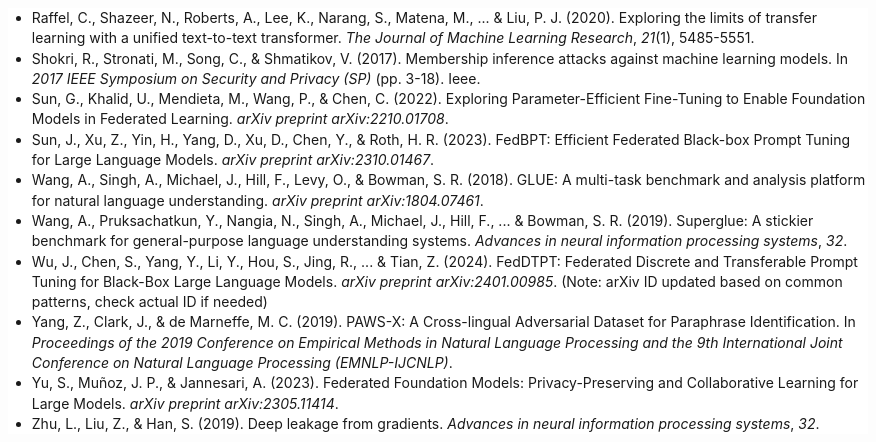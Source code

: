 *   Raffel, C., Shazeer, N., Roberts, A., Lee, K., Narang, S., Matena, M., ... & Liu, P. J. (2020). Exploring the limits of transfer learning with a unified text-to-text transformer. *The Journal of Machine Learning Research*, *21*(1), 5485-5551.
*   Shokri, R., Stronati, M., Song, C., & Shmatikov, V. (2017). Membership inference attacks against machine learning models. In *2017 IEEE Symposium on Security and Privacy (SP)* (pp. 3-18). Ieee.
*   Sun, G., Khalid, U., Mendieta, M., Wang, P., & Chen, C. (2022). Exploring Parameter-Efficient Fine-Tuning to Enable Foundation Models in Federated Learning. *arXiv preprint arXiv:2210.01708*.
*   Sun, J., Xu, Z., Yin, H., Yang, D., Xu, D., Chen, Y., & Roth, H. R. (2023). FedBPT: Efficient Federated Black-box Prompt Tuning for Large Language Models. *arXiv preprint arXiv:2310.01467*.
*   Wang, A., Singh, A., Michael, J., Hill, F., Levy, O., & Bowman, S. R. (2018). GLUE: A multi-task benchmark and analysis platform for natural language understanding. *arXiv preprint arXiv:1804.07461*.
*   Wang, A., Pruksachatkun, Y., Nangia, N., Singh, A., Michael, J., Hill, F., ... & Bowman, S. R. (2019). Superglue: A stickier benchmark for general-purpose language understanding systems. *Advances in neural information processing systems*, *32*.
*   Wu, J., Chen, S., Yang, Y., Li, Y., Hou, S., Jing, R., ... & Tian, Z. (2024). FedDTPT: Federated Discrete and Transferable Prompt Tuning for Black-Box Large Language Models. *arXiv preprint arXiv:2401.00985*. (Note: arXiv ID updated based on common patterns, check actual ID if needed)
*   Yang, Z., Clark, J., & de Marneffe, M. C. (2019). PAWS-X: A Cross-lingual Adversarial Dataset for Paraphrase Identification. In *Proceedings of the 2019 Conference on Empirical Methods in Natural Language Processing and the 9th International Joint Conference on Natural Language Processing (EMNLP-IJCNLP)*.
*   Yu, S., Muñoz, J. P., & Jannesari, A. (2023). Federated Foundation Models: Privacy-Preserving and Collaborative Learning for Large Models. *arXiv preprint arXiv:2305.11414*.
*   Zhu, L., Liu, Z., & Han, S. (2019). Deep leakage from gradients. *Advances in neural information processing systems*, *32*.